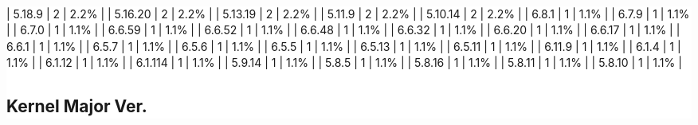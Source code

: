 | 5.18.9  | 2        | 2.2%    |
| 5.16.20 | 2        | 2.2%    |
| 5.13.19 | 2        | 2.2%    |
| 5.11.9  | 2        | 2.2%    |
| 5.10.14 | 2        | 2.2%    |
| 6.8.1   | 1        | 1.1%    |
| 6.7.9   | 1        | 1.1%    |
| 6.7.0   | 1        | 1.1%    |
| 6.6.59  | 1        | 1.1%    |
| 6.6.52  | 1        | 1.1%    |
| 6.6.48  | 1        | 1.1%    |
| 6.6.32  | 1        | 1.1%    |
| 6.6.20  | 1        | 1.1%    |
| 6.6.17  | 1        | 1.1%    |
| 6.6.1   | 1        | 1.1%    |
| 6.5.7   | 1        | 1.1%    |
| 6.5.6   | 1        | 1.1%    |
| 6.5.5   | 1        | 1.1%    |
| 6.5.13  | 1        | 1.1%    |
| 6.5.11  | 1        | 1.1%    |
| 6.11.9  | 1        | 1.1%    |
| 6.1.4   | 1        | 1.1%    |
| 6.1.12  | 1        | 1.1%    |
| 6.1.114 | 1        | 1.1%    |
| 5.9.14  | 1        | 1.1%    |
| 5.8.5   | 1        | 1.1%    |
| 5.8.16  | 1        | 1.1%    |
| 5.8.11  | 1        | 1.1%    |
| 5.8.10  | 1        | 1.1%    |

Kernel Major Ver.
-----------------

